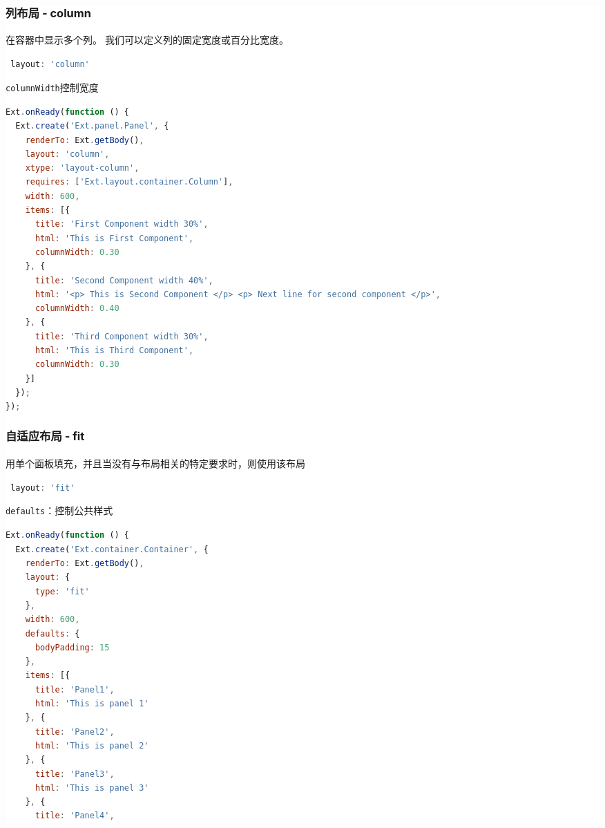 
### 列布局 - column

在容器中显示多个列。 我们可以定义列的固定宽度或百分比宽度。

```js
 layout: 'column' 
```

`columnWidth`控制宽度

```js
Ext.onReady(function () {
  Ext.create('Ext.panel.Panel', {
    renderTo: Ext.getBody(),
    layout: 'column',
    xtype: 'layout-column',
    requires: ['Ext.layout.container.Column'],
    width: 600,
    items: [{
      title: 'First Component width 30%',
      html: 'This is First Component',
      columnWidth: 0.30
    }, {
      title: 'Second Component width 40%',
      html: '<p> This is Second Component </p> <p> Next line for second component </p>',
      columnWidth: 0.40
    }, {
      title: 'Third Component width 30%',
      html: 'This is Third Component',
      columnWidth: 0.30
    }]
  });
});
```

### 自适应布局 - fit

用单个面板填充，并且当没有与布局相关的特定要求时，则使用该布局

```js
 layout: 'fit' 
```

`defaults`：控制公共样式

```js
Ext.onReady(function () {
  Ext.create('Ext.container.Container', {
    renderTo: Ext.getBody(),
    layout: {
      type: 'fit'
    },
    width: 600,
    defaults: {
      bodyPadding: 15
    },
    items: [{
      title: 'Panel1',
      html: 'This is panel 1'
    }, {
      title: 'Panel2',
      html: 'This is panel 2'
    }, {
      title: 'Panel3',
      html: 'This is panel 3'
    }, {
      title: 'Panel4',
```